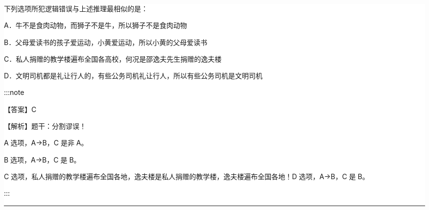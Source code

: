 下列选项所犯逻辑错误与上述推理最相似的是： 

A．牛不是食肉动物，而狮子不是牛，所以狮子不是食肉动物 

B．父母爱读书的孩子爱运动，小黄爱运动，所以小黄的父母爱读书 

C．私人捐赠的教学楼遍布全国各高校，何况是邵逸夫先生捐赠的逸夫楼 

D．文明司机都是礼让行人的，有些公务司机礼让行人，所以有些公务司机是文明司机

:::note

【答案】C

【解析】题干：分割谬误！

A 选项，A→B，C 是非 A。

B 选项，A→B，C 是 B。

C 选项，私人捐赠的教学楼遍布全国各地，逸夫楼是私人捐赠的教学楼，逸夫楼遍布全国各地！D 选项，A→B，C 是 B。

:::

---

